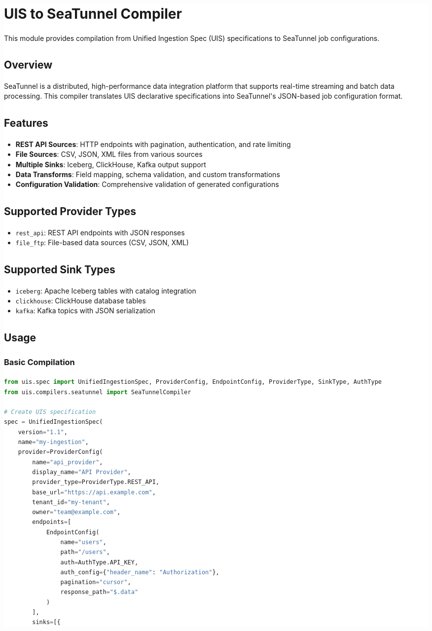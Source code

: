 # UIS to SeaTunnel Compiler

This module provides compilation from Unified Ingestion Spec (UIS) specifications to SeaTunnel job configurations.

## Overview

SeaTunnel is a distributed, high-performance data integration platform that supports real-time streaming and batch data processing. This compiler translates UIS declarative specifications into SeaTunnel's JSON-based job configuration format.

## Features

- **REST API Sources**: HTTP endpoints with pagination, authentication, and rate limiting
- **File Sources**: CSV, JSON, XML files from various sources
- **Multiple Sinks**: Iceberg, ClickHouse, Kafka output support
- **Data Transforms**: Field mapping, schema validation, and custom transformations
- **Configuration Validation**: Comprehensive validation of generated configurations

## Supported Provider Types

- `rest_api`: REST API endpoints with JSON responses
- `file_ftp`: File-based data sources (CSV, JSON, XML)

## Supported Sink Types

- `iceberg`: Apache Iceberg tables with catalog integration
- `clickhouse`: ClickHouse database tables
- `kafka`: Kafka topics with JSON serialization

## Usage

### Basic Compilation

```python
from uis.spec import UnifiedIngestionSpec, ProviderConfig, EndpointConfig, ProviderType, SinkType, AuthType
from uis.compilers.seatunnel import SeaTunnelCompiler

# Create UIS specification
spec = UnifiedIngestionSpec(
    version="1.1",
    name="my-ingestion",
    provider=ProviderConfig(
        name="api_provider",
        display_name="API Provider",
        provider_type=ProviderType.REST_API,
        base_url="https://api.example.com",
        tenant_id="my-tenant",
        owner="team@example.com",
        endpoints=[
            EndpointConfig(
                name="users",
                path="/users",
                auth=AuthType.API_KEY,
                auth_config={"header_name": "Authorization"},
                pagination="cursor",
                response_path="$.data"
            )
        ],
        sinks=[{
```